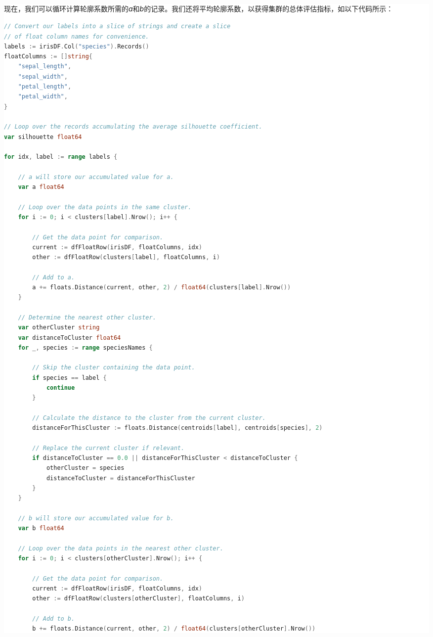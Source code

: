 现在，我们可以循环计算轮廓系数所需的*a*和*b*的记录。我们还将平均轮廓系数，以获得集群的总体评估指标，如以下代码所示：

```go
// Convert our labels into a slice of strings and create a slice
// of float column names for convenience.
labels := irisDF.Col("species").Records()
floatColumns := []string{
    "sepal_length",
    "sepal_width",
    "petal_length",
    "petal_width",
}

// Loop over the records accumulating the average silhouette coefficient.
var silhouette float64

for idx, label := range labels {

    // a will store our accumulated value for a.
    var a float64

    // Loop over the data points in the same cluster.
    for i := 0; i < clusters[label].Nrow(); i++ {

        // Get the data point for comparison.
        current := dfFloatRow(irisDF, floatColumns, idx)
        other := dfFloatRow(clusters[label], floatColumns, i)

        // Add to a.
        a += floats.Distance(current, other, 2) / float64(clusters[label].Nrow())
    }

    // Determine the nearest other cluster.
    var otherCluster string
    var distanceToCluster float64
    for _, species := range speciesNames {

        // Skip the cluster containing the data point.
        if species == label {
            continue
        }

        // Calculate the distance to the cluster from the current cluster.
        distanceForThisCluster := floats.Distance(centroids[label], centroids[species], 2)

        // Replace the current cluster if relevant.
        if distanceToCluster == 0.0 || distanceForThisCluster < distanceToCluster {
            otherCluster = species
            distanceToCluster = distanceForThisCluster
        }
    }

    // b will store our accumulated value for b.
    var b float64

    // Loop over the data points in the nearest other cluster.
    for i := 0; i < clusters[otherCluster].Nrow(); i++ {

        // Get the data point for comparison.
        current := dfFloatRow(irisDF, floatColumns, idx)
        other := dfFloatRow(clusters[otherCluster], floatColumns, i)

        // Add to b.
        b += floats.Distance(current, other, 2) / float64(clusters[otherCluster].Nrow())
```